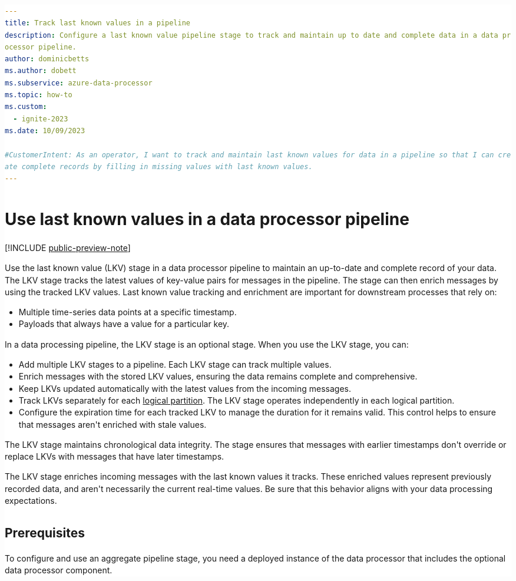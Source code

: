 ```yaml
---
title: Track last known values in a pipeline
description: Configure a last known value pipeline stage to track and maintain up to date and complete data in a data processor pipeline.
author: dominicbetts
ms.author: dobett
ms.subservice: azure-data-processor
ms.topic: how-to
ms.custom:
  - ignite-2023
ms.date: 10/09/2023

#CustomerIntent: As an operator, I want to track and maintain last known values for data in a pipeline so that I can create complete records by filling in missing values with last known values.
---
```


# Use last known values in a data processor pipeline

[!INCLUDE [public-preview-note](../includes/public-preview-note.md)]

Use the last known value (LKV) stage in a data processor pipeline to maintain an up-to-date and complete record of your data. The LKV stage tracks the latest values of key-value pairs for messages in the pipeline. The stage can then enrich messages by using the tracked LKV values. Last known value tracking and enrichment are important for downstream processes that rely on:

- Multiple time-series data points at a specific timestamp.
- Payloads that always have a value for a particular key.

In a data processing pipeline, the LKV stage is an optional stage. When you use the LKV stage, you can:

- Add multiple LKV stages to a pipeline. Each LKV stage can track multiple values.
- Enrich messages with the stored LKV values, ensuring the data remains complete and comprehensive.
- Keep LKVs updated automatically with the latest values from the incoming messages.
- Track LKVs separately for each [logical partition](concept-partitioning.md). The LKV stage operates independently in each logical partition.
- Configure the expiration time for each tracked LKV to manage the duration for it remains valid. This control helps to ensure that messages aren't enriched with stale values.

The LKV stage maintains chronological data integrity. The stage ensures that messages with earlier timestamps don't override or replace LKVs with messages that have later timestamps.

The LKV stage enriches incoming messages with the last known values it tracks. These enriched values represent previously recorded data, and aren't necessarily the current real-time values. Be sure that this behavior aligns with your data processing expectations.

## Prerequisites

To configure and use an aggregate pipeline stage, you need a deployed instance of the data processor that includes the optional data processor component.
